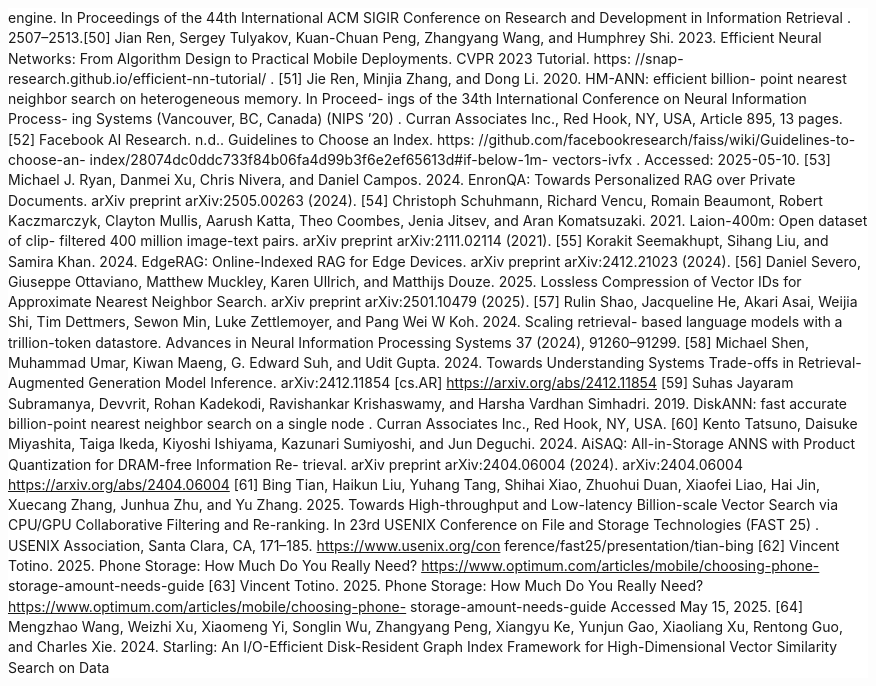 engine. In Proceedings of the 44th International ACM SIGIR Conference
on Research and Development in Information Retrieval . 2507–2513.[50] Jian Ren, Sergey Tulyakov, Kuan-Chuan Peng, Zhangyang Wang, and
Humphrey Shi. 2023. Efficient Neural Networks: From Algorithm
Design to Practical Mobile Deployments. CVPR 2023 Tutorial. https:
//snap-research.github.io/efficient-nn-tutorial/ .
[51] Jie Ren, Minjia Zhang, and Dong Li. 2020. HM-ANN: efficient billion-
point nearest neighbor search on heterogeneous memory. In Proceed-
ings of the 34th International Conference on Neural Information Process-
ing Systems (Vancouver, BC, Canada) (NIPS ’20) . Curran Associates
Inc., Red Hook, NY, USA, Article 895, 13 pages.
[52] Facebook AI Research. n.d.. Guidelines to Choose an Index. https:
//github.com/facebookresearch/faiss/wiki/Guidelines-to-choose-an-
index/28074dc0ddc733f84b06fa4d99b3f6e2ef65613d#if-below-1m-
vectors-ivfx . Accessed: 2025-05-10.
[53] Michael J. Ryan, Danmei Xu, Chris Nivera, and Daniel Campos. 2024.
EnronQA: Towards Personalized RAG over Private Documents. arXiv
preprint arXiv:2505.00263 (2024).
[54] Christoph Schuhmann, Richard Vencu, Romain Beaumont, Robert
Kaczmarczyk, Clayton Mullis, Aarush Katta, Theo Coombes, Jenia
Jitsev, and Aran Komatsuzaki. 2021. Laion-400m: Open dataset of clip-
filtered 400 million image-text pairs. arXiv preprint arXiv:2111.02114
(2021).
[55] Korakit Seemakhupt, Sihang Liu, and Samira Khan. 2024. EdgeRAG:
Online-Indexed RAG for Edge Devices. arXiv preprint arXiv:2412.21023
(2024).
[56] Daniel Severo, Giuseppe Ottaviano, Matthew Muckley, Karen Ullrich,
and Matthijs Douze. 2025. Lossless Compression of Vector IDs for
Approximate Nearest Neighbor Search. arXiv preprint arXiv:2501.10479
(2025).
[57] Rulin Shao, Jacqueline He, Akari Asai, Weijia Shi, Tim Dettmers, Sewon
Min, Luke Zettlemoyer, and Pang Wei W Koh. 2024. Scaling retrieval-
based language models with a trillion-token datastore. Advances in
Neural Information Processing Systems 37 (2024), 91260–91299.
[58] Michael Shen, Muhammad Umar, Kiwan Maeng, G. Edward
Suh, and Udit Gupta. 2024. Towards Understanding Systems
Trade-offs in Retrieval-Augmented Generation Model Inference.
arXiv:2412.11854 [cs.AR] https://arxiv.org/abs/2412.11854
[59] Suhas Jayaram Subramanya, Devvrit, Rohan Kadekodi, Ravishankar
Krishaswamy, and Harsha Vardhan Simhadri. 2019. DiskANN: fast
accurate billion-point nearest neighbor search on a single node . Curran
Associates Inc., Red Hook, NY, USA.
[60] Kento Tatsuno, Daisuke Miyashita, Taiga Ikeda, Kiyoshi Ishiyama,
Kazunari Sumiyoshi, and Jun Deguchi. 2024. AiSAQ: All-in-Storage
ANNS with Product Quantization for DRAM-free Information Re-
trieval. arXiv preprint arXiv:2404.06004 (2024). arXiv:2404.06004
https://arxiv.org/abs/2404.06004
[61] Bing Tian, Haikun Liu, Yuhang Tang, Shihai Xiao, Zhuohui Duan,
Xiaofei Liao, Hai Jin, Xuecang Zhang, Junhua Zhu, and Yu Zhang.
2025. Towards High-throughput and Low-latency Billion-scale Vector
Search via CPU/GPU Collaborative Filtering and Re-ranking. In 23rd
USENIX Conference on File and Storage Technologies (FAST 25) . USENIX
Association, Santa Clara, CA, 171–185. https://www.usenix.org/con
ference/fast25/presentation/tian-bing
[62] Vincent Totino. 2025. Phone Storage: How Much Do You Really Need?
https://www.optimum.com/articles/mobile/choosing-phone-
storage-amount-needs-guide
[63] Vincent Totino. 2025. Phone Storage: How Much Do You Really Need?
https://www.optimum.com/articles/mobile/choosing-phone-
storage-amount-needs-guide Accessed May 15, 2025.
[64] Mengzhao Wang, Weizhi Xu, Xiaomeng Yi, Songlin Wu, Zhangyang
Peng, Xiangyu Ke, Yunjun Gao, Xiaoliang Xu, Rentong Guo, and
Charles Xie. 2024. Starling: An I/O-Efficient Disk-Resident Graph Index
Framework for High-Dimensional Vector Similarity Search on Data